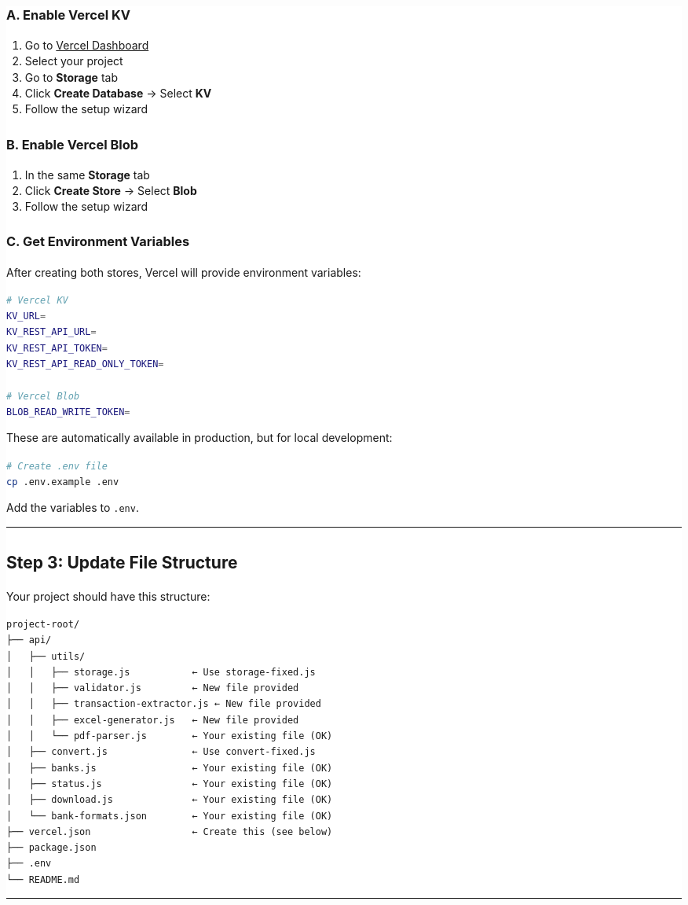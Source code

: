 ### A. Enable Vercel KV
1. Go to [Vercel Dashboard](https://vercel.com/dashboard)
2. Select your project
3. Go to **Storage** tab
4. Click **Create Database** → Select **KV**
5. Follow the setup wizard

### B. Enable Vercel Blob
1. In the same **Storage** tab
2. Click **Create Store** → Select **Blob**
3. Follow the setup wizard

### C. Get Environment Variables
After creating both stores, Vercel will provide environment variables:

```bash
# Vercel KV
KV_URL=
KV_REST_API_URL=
KV_REST_API_TOKEN=
KV_REST_API_READ_ONLY_TOKEN=

# Vercel Blob
BLOB_READ_WRITE_TOKEN=
```

These are automatically available in production, but for local development:

```bash
# Create .env file
cp .env.example .env
```

Add the variables to `.env`.

---

## Step 3: Update File Structure

Your project should have this structure:

```
project-root/
├── api/
│   ├── utils/
│   │   ├── storage.js           ← Use storage-fixed.js
│   │   ├── validator.js         ← New file provided
│   │   ├── transaction-extractor.js ← New file provided
│   │   ├── excel-generator.js   ← New file provided
│   │   └── pdf-parser.js        ← Your existing file (OK)
│   ├── convert.js               ← Use convert-fixed.js
│   ├── banks.js                 ← Your existing file (OK)
│   ├── status.js                ← Your existing file (OK)
│   ├── download.js              ← Your existing file (OK)
│   └── bank-formats.json        ← Your existing file (OK)
├── vercel.json                  ← Create this (see below)
├── package.json
├── .env
└── README.md
```

---